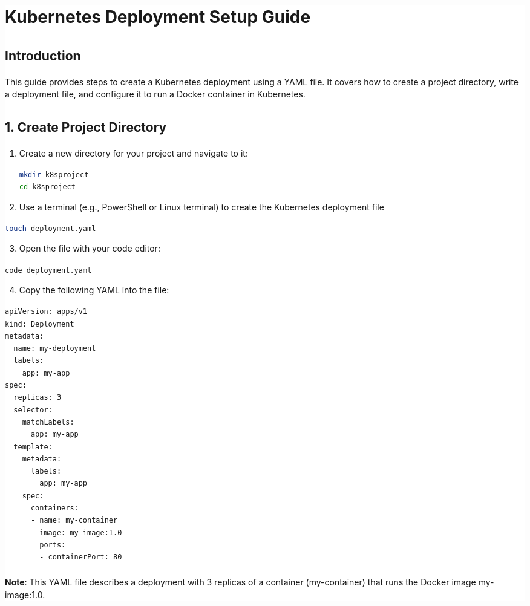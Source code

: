 # Kubernetes Deployment Setup Guide

## Introduction
This guide provides steps to create a Kubernetes deployment using a YAML file. It covers how to create a project directory, write a deployment file, and configure it to run a Docker container in Kubernetes.

## 1. Create Project Directory

1. Create a new directory for your project and navigate to it:
   ```bash
   mkdir k8sproject
   cd k8sproject
   ```

2. Use a terminal (e.g., PowerShell or Linux terminal) to create the Kubernetes deployment file
```bash
touch deployment.yaml
```

3. Open the file with your code editor:
```bash
code deployment.yaml
```

4. Copy the following YAML into the file:
```bash
apiVersion: apps/v1
kind: Deployment
metadata:
  name: my-deployment
  labels:
    app: my-app
spec:
  replicas: 3
  selector:
    matchLabels:
      app: my-app
  template:
    metadata:
      labels:
        app: my-app
    spec:
      containers:
      - name: my-container
        image: my-image:1.0
        ports:
        - containerPort: 80
```
### 
**Note**:
This YAML file describes a deployment with 3 replicas of a container (my-container) that runs the Docker image my-image:1.0.
